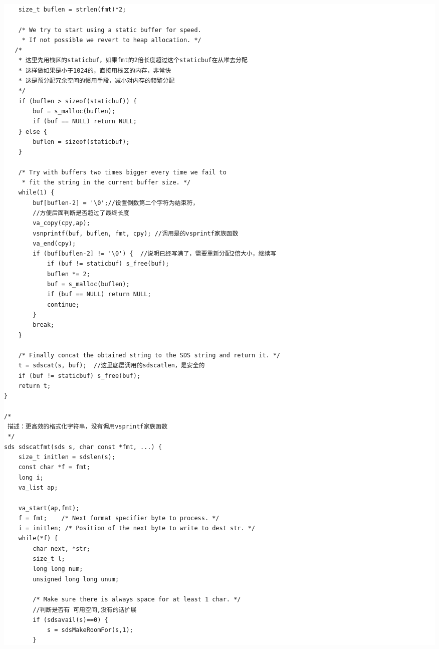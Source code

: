 ```
    size_t buflen = strlen(fmt)*2;

    /* We try to start using a static buffer for speed.
     * If not possible we revert to heap allocation. */
   /*
    * 这里先用栈区的staticbuf，如果fmt的2倍长度超过这个staticbuf在从堆去分配
    * 这样做如果是小于1024的，直接用栈区的内存，非常快
    * 这是预分配冗余空间的惯用手段，减小对内存的频繁分配
    */
    if (buflen > sizeof(staticbuf)) {
        buf = s_malloc(buflen);
        if (buf == NULL) return NULL;
    } else {
        buflen = sizeof(staticbuf);
    }

    /* Try with buffers two times bigger every time we fail to
     * fit the string in the current buffer size. */
    while(1) {
        buf[buflen-2] = '\0';//设置倒数第二个字符为结束符，
        //方便后面判断是否超过了最终长度
        va_copy(cpy,ap);
        vsnprintf(buf, buflen, fmt, cpy); //调用是的vsprintf家族函数
        va_end(cpy);
        if (buf[buflen-2] != '\0') {  //说明已经写满了，需要重新分配2倍大小，继续写
            if (buf != staticbuf) s_free(buf);
            buflen *= 2;
            buf = s_malloc(buflen);
            if (buf == NULL) return NULL;
            continue;
        }
        break;
    }

    /* Finally concat the obtained string to the SDS string and return it. */
    t = sdscat(s, buf);  //这里底层调用的sdscatlen，是安全的
    if (buf != staticbuf) s_free(buf);
    return t;
}

/*
 描述：更高效的格式化字符串，没有调用vsprintf家族函数
 */
sds sdscatfmt(sds s, char const *fmt, ...) {
    size_t initlen = sdslen(s);
    const char *f = fmt;
    long i;
    va_list ap;

    va_start(ap,fmt);
    f = fmt;    /* Next format specifier byte to process. */
    i = initlen; /* Position of the next byte to write to dest str. */
    while(*f) {
        char next, *str;
        size_t l;
        long long num;
        unsigned long long unum;

        /* Make sure there is always space for at least 1 char. */
        //判断是否有 可用空间,没有的话扩展
        if (sdsavail(s)==0) {
            s = sdsMakeRoomFor(s,1);
        }
```